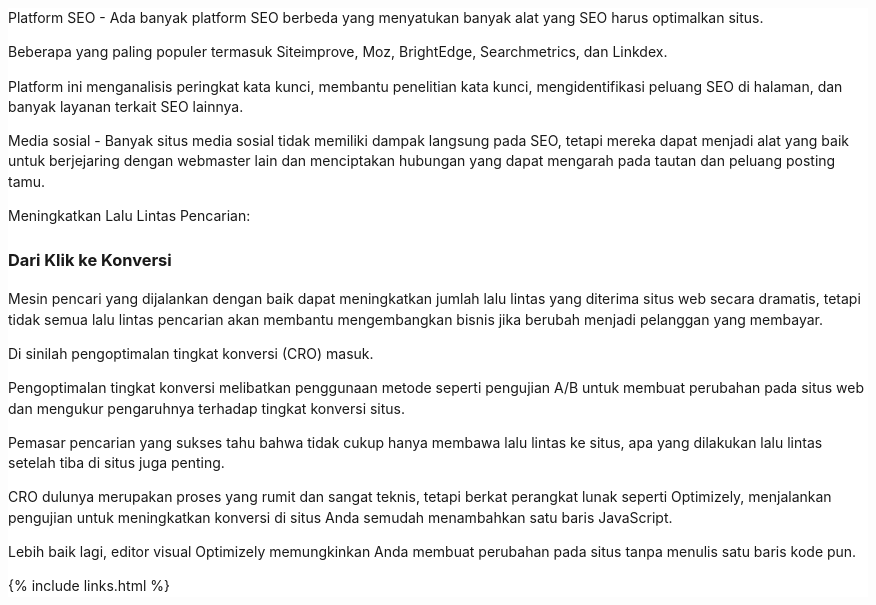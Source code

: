 <p>Platform SEO - Ada banyak platform SEO berbeda yang menyatukan banyak alat yang SEO harus optimalkan situs.</p>
<p>Beberapa yang paling populer termasuk Siteimprove, Moz, BrightEdge, Searchmetrics, dan Linkdex.</p>
<p>Platform ini menganalisis peringkat kata kunci, membantu penelitian kata kunci, mengidentifikasi peluang SEO di halaman, dan banyak layanan terkait SEO lainnya.</p>
<p>Media sosial - Banyak situs media sosial tidak memiliki dampak langsung pada SEO, tetapi mereka dapat menjadi alat yang baik untuk berjejaring dengan webmaster lain dan menciptakan hubungan yang dapat mengarah pada tautan dan peluang posting tamu.</p>
<p>Meningkatkan Lalu Lintas Pencarian:</p>
<h3>Dari Klik ke Konversi</h3>
<p>Mesin pencari yang dijalankan dengan baik dapat meningkatkan jumlah lalu lintas yang diterima situs web secara dramatis, tetapi tidak semua lalu lintas pencarian akan membantu mengembangkan bisnis jika berubah menjadi pelanggan yang membayar.</p>
<p>Di sinilah pengoptimalan tingkat konversi (CRO) masuk.</p>
<p>Pengoptimalan tingkat konversi melibatkan penggunaan metode seperti pengujian A/B untuk membuat perubahan pada situs web dan mengukur pengaruhnya terhadap tingkat konversi situs.</p>
<p>Pemasar pencarian yang sukses tahu bahwa tidak cukup hanya membawa lalu lintas ke situs, apa yang dilakukan lalu lintas setelah tiba di situs juga penting.</p>
<p>CRO dulunya merupakan proses yang rumit dan sangat teknis, tetapi berkat perangkat lunak seperti Optimizely, menjalankan pengujian untuk meningkatkan konversi di situs Anda semudah menambahkan satu baris JavaScript.</p>
<p>Lebih baik lagi, editor visual Optimizely memungkinkan Anda membuat perubahan pada situs tanpa menulis satu baris kode pun.</p>

{% include links.html %}
